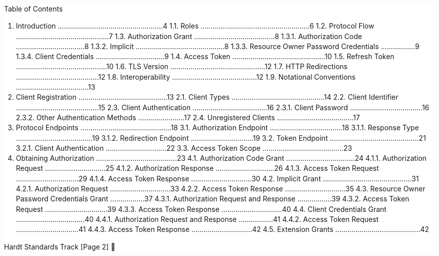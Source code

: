 
Table of Contents

   1. Introduction ....................................................4
      1.1. Roles ......................................................6
      1.2. Protocol Flow ..............................................7
      1.3. Authorization Grant ........................................8
           1.3.1. Authorization Code ..................................8
           1.3.2. Implicit ............................................8
           1.3.3. Resource Owner Password Credentials .................9
           1.3.4. Client Credentials ..................................9
      1.4. Access Token ..............................................10
      1.5. Refresh Token .............................................10
      1.6. TLS Version ...............................................12
      1.7. HTTP Redirections .........................................12
      1.8. Interoperability ..........................................12
      1.9. Notational Conventions ....................................13
   2. Client Registration ............................................13
      2.1. Client Types ..............................................14
      2.2. Client Identifier .........................................15
      2.3. Client Authentication .....................................16
           2.3.1. Client Password ....................................16
           2.3.2. Other Authentication Methods .......................17
      2.4. Unregistered Clients ......................................17
   3. Protocol Endpoints .............................................18
      3.1. Authorization Endpoint ....................................18
           3.1.1. Response Type ......................................19
           3.1.2. Redirection Endpoint ...............................19
      3.2. Token Endpoint ............................................21
           3.2.1. Client Authentication ..............................22
      3.3. Access Token Scope ........................................23
   4. Obtaining Authorization ........................................23
      4.1. Authorization Code Grant ..................................24
           4.1.1. Authorization Request ..............................25
           4.1.2. Authorization Response .............................26
           4.1.3. Access Token Request ...............................29
           4.1.4. Access Token Response ..............................30
      4.2. Implicit Grant ............................................31
           4.2.1. Authorization Request ..............................33
           4.2.2. Access Token Response ..............................35
      4.3. Resource Owner Password Credentials Grant .................37
           4.3.1. Authorization Request and Response .................39
           4.3.2. Access Token Request ...............................39
           4.3.3. Access Token Response ..............................40
      4.4. Client Credentials Grant ..................................40
           4.4.1. Authorization Request and Response .................41
           4.4.2. Access Token Request ...............................41
           4.4.3. Access Token Response ..............................42
      4.5. Extension Grants ..........................................42



Hardt                        Standards Track                    [Page 2]
